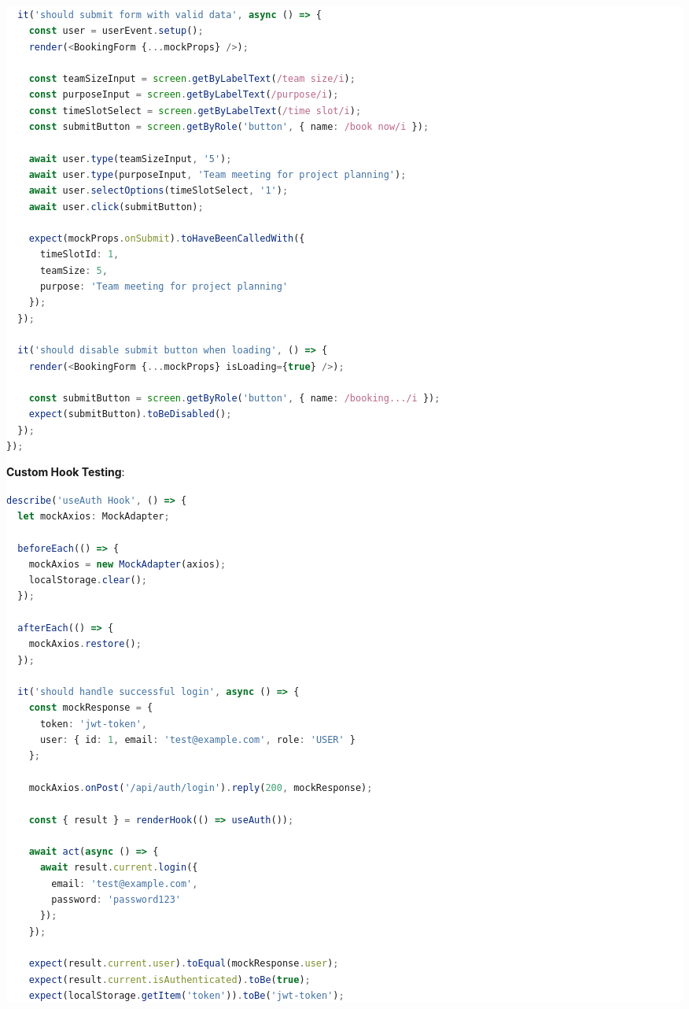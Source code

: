 ```typescript
  it('should submit form with valid data', async () => {
    const user = userEvent.setup();
    render(<BookingForm {...mockProps} />);
    
    const teamSizeInput = screen.getByLabelText(/team size/i);
    const purposeInput = screen.getByLabelText(/purpose/i);
    const timeSlotSelect = screen.getByLabelText(/time slot/i);
    const submitButton = screen.getByRole('button', { name: /book now/i });
    
    await user.type(teamSizeInput, '5');
    await user.type(purposeInput, 'Team meeting for project planning');
    await user.selectOptions(timeSlotSelect, '1');
    await user.click(submitButton);
    
    expect(mockProps.onSubmit).toHaveBeenCalledWith({
      timeSlotId: 1,
      teamSize: 5,
      purpose: 'Team meeting for project planning'
    });
  });

  it('should disable submit button when loading', () => {
    render(<BookingForm {...mockProps} isLoading={true} />);
    
    const submitButton = screen.getByRole('button', { name: /booking.../i });
    expect(submitButton).toBeDisabled();
  });
});
```

**Custom Hook Testing**:
```typescript
describe('useAuth Hook', () => {
  let mockAxios: MockAdapter;

  beforeEach(() => {
    mockAxios = new MockAdapter(axios);
    localStorage.clear();
  });

  afterEach(() => {
    mockAxios.restore();
  });

  it('should handle successful login', async () => {
    const mockResponse = {
      token: 'jwt-token',
      user: { id: 1, email: 'test@example.com', role: 'USER' }
    };

    mockAxios.onPost('/api/auth/login').reply(200, mockResponse);

    const { result } = renderHook(() => useAuth());

    await act(async () => {
      await result.current.login({
        email: 'test@example.com',
        password: 'password123'
      });
    });

    expect(result.current.user).toEqual(mockResponse.user);
    expect(result.current.isAuthenticated).toBe(true);
    expect(localStorage.getItem('token')).toBe('jwt-token');
```